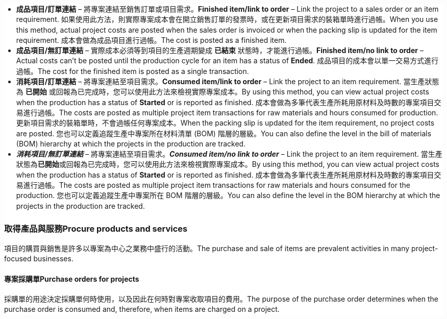 - <span data-ttu-id="4e51e-235">**成品項目/訂單連結** – 將專案連結至銷售訂單或項目需求。</span><span class="sxs-lookup"><span data-stu-id="4e51e-235">**Finished item/link to order** – Link the project to a sales order or an item requirement.</span></span> <span data-ttu-id="4e51e-236">如果使用此方法，則實際專案成本會在開立銷售訂單的發票時，或在更新項目需求的裝箱單時進行過帳。</span><span class="sxs-lookup"><span data-stu-id="4e51e-236">When you use this method, actual project costs are posted when the sales order is invoiced or when the packing slip is updated for the item requirement.</span></span> <span data-ttu-id="4e51e-237">成本會做為成品項目進行過帳。</span><span class="sxs-lookup"><span data-stu-id="4e51e-237">The cost is posted as a finished item.</span></span>
- <span data-ttu-id="4e51e-238">**成品項目/無訂單連結** – 實際成本必須等到項目的生產週期變成 **已結束** 狀態時，才能進行過帳。</span><span class="sxs-lookup"><span data-stu-id="4e51e-238">**Finished item/no link to order** – Actual costs can’t be posted until the production cycle for an item has a status of **Ended**.</span></span> <span data-ttu-id="4e51e-239">成品項目的成本會以單一交易方式進行過帳。</span><span class="sxs-lookup"><span data-stu-id="4e51e-239">The cost for the finished item is posted as a single transaction.</span></span>
- <span data-ttu-id="4e51e-240">**消耗項目/訂單連結** – 將專案連結至項目需求。</span><span class="sxs-lookup"><span data-stu-id="4e51e-240">**Consumed item/link to order** – Link the project to an item requirement.</span></span> <span data-ttu-id="4e51e-241">當生產狀態為 **已開始** 或回報為已完成時，您可以使用此方法來檢視實際專案成本。</span><span class="sxs-lookup"><span data-stu-id="4e51e-241">By using this method, you can view actual project costs when the production has a status of **Started** or is reported as finished.</span></span> <span data-ttu-id="4e51e-242">成本會做為多筆代表生產所耗用原材料及時數的專案項目交易進行過帳。</span><span class="sxs-lookup"><span data-stu-id="4e51e-242">The costs are posted as multiple project item transactions for raw materials and hours consumed for production.</span></span> <span data-ttu-id="4e51e-243">更新項目需求的裝箱單時，不會過帳任何專案成本。</span><span class="sxs-lookup"><span data-stu-id="4e51e-243">When the packing slip is updated for the item requirement, no project costs are posted.</span></span> <span data-ttu-id="4e51e-244">您也可以定義追蹤生產中專案所在材料清單 (BOM) 階層的層級。</span><span class="sxs-lookup"><span data-stu-id="4e51e-244">You can also define the level in the bill of materials (BOM) hierarchy at which the projects in the production are tracked.</span></span>
- <span data-ttu-id="4e51e-245">*<strong><em>消耗項目/無訂單連結</em></strong>* – 將專案連結至項目需求。</span><span class="sxs-lookup"><span data-stu-id="4e51e-245">*<strong><em>Consumed item/no link to order</em></strong>* – Link the project to an item requirement.</span></span> <span data-ttu-id="4e51e-246">當生產狀態為<strong>已開始</strong>或回報為已完成時，您可以使用此方法來檢視實際專案成本。</span><span class="sxs-lookup"><span data-stu-id="4e51e-246">By using this method, you can view actual project costs when the production has a status of <strong>Started</strong> or is reported as finished.</span></span> <span data-ttu-id="4e51e-247">成本會做為多筆代表生產所耗用原材料及時數的專案項目交易進行過帳。</span><span class="sxs-lookup"><span data-stu-id="4e51e-247">The costs are posted as multiple project item transactions for raw materials and hours consumed for the production.</span></span> <span data-ttu-id="4e51e-248">您也可以定義追蹤生產中專案所在 BOM 階層的層級。</span><span class="sxs-lookup"><span data-stu-id="4e51e-248">You can also define the level in the BOM hierarchy at which the projects in the production are tracked.</span></span>

### <a name="procure-products-and-services"></a><span data-ttu-id="4e51e-249">取得產品與服務</span><span class="sxs-lookup"><span data-stu-id="4e51e-249">Procure products and services</span></span>

<span data-ttu-id="4e51e-250">項目的購買與銷售是許多以專案為中心之業務中盛行的活動。</span><span class="sxs-lookup"><span data-stu-id="4e51e-250">The purchase and sale of items are prevalent activities in many project-focused businesses.</span></span>

#### <a name="purchase-orders-for-projects"></a><span data-ttu-id="4e51e-251">專案採購單</span><span class="sxs-lookup"><span data-stu-id="4e51e-251">Purchase orders for projects</span></span>

<span data-ttu-id="4e51e-252">採購單的用途決定採購單何時使用，以及因此在何時對專案收取項目的費用。</span><span class="sxs-lookup"><span data-stu-id="4e51e-252">The purpose of the purchase order determines when the purchase order is consumed and, therefore, when items are charged on a project.</span></span>
